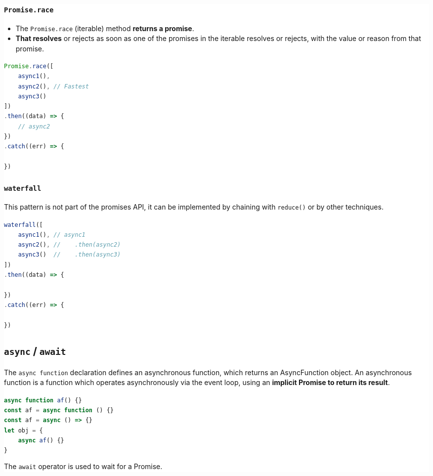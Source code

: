 ### `Promise.race`
- The `Promise.race` (iterable) method **returns a promise**.
- **That resolves** or rejects as soon as one of the promises in the iterable resolves or rejects, with the value or reason from that promise.

```js
Promise.race([
    async1(),
    async2(), // Fastest
    async3()
])
.then((data) => {
    // async2
})
.catch((err) => {
    
})
```

### `waterfall`
This pattern is not part of the promises API, it can be implemented by chaining with `reduce()` or by other techniques.

```js
waterfall([
    async1(), // async1
    async2(), //    .then(async2)
    async3()  //    .then(async3)
])
.then((data) => {

})
.catch((err) => {
    
})
```

## `async` / `await`

The `async function` declaration defines an asynchronous function, which returns an AsyncFunction object. An asynchronous function is a function which operates asynchronously via the event loop, using an **implicit Promise to return its result**. 

```js
async function af() {}
const af = async function () {}
const af = async () => {}
let obj = {
    async af() {}
}
```

The `await` operator is used to wait for a Promise.
